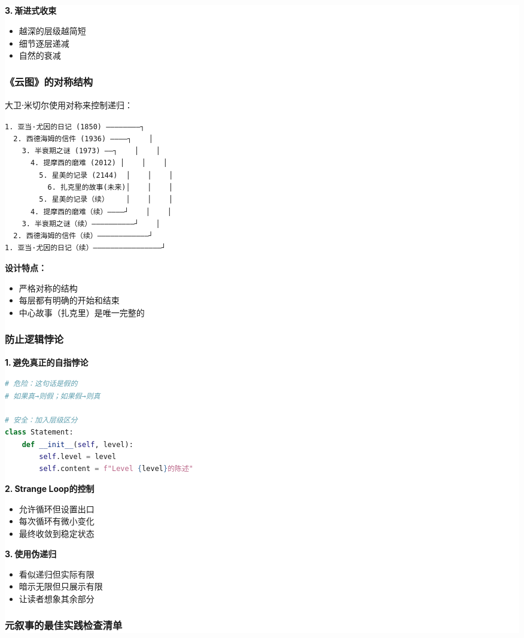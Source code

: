 **3. 渐进式收束**
- 越深的层级越简短
- 细节逐层递减
- 自然的衰减

### 《云图》的对称结构

大卫·米切尔使用对称来控制递归：

```
1. 亚当·尤因的日记 (1850) ————————┐
  2. 西德海姆的信件 (1936) ————┐    │
    3. 半衰期之谜 (1973) ——┐    │    │
      4. 提摩西的磨难 (2012) │    │    │
        5. 星美的记录 (2144)  │    │    │
          6. 扎克里的故事(未来)│    │    │
        5. 星美的记录（续）    │    │    │
      4. 提摩西的磨难（续）————┘    │    │
    3. 半衰期之谜（续）——————————┘    │
  2. 西德海姆的信件（续）————————————┘
1. 亚当·尤因的日记（续）————————————————┘
```

**设计特点：**
- 严格对称的结构
- 每层都有明确的开始和结束
- 中心故事（扎克里）是唯一完整的

### 防止逻辑悖论

**1. 避免真正的自指悖论**
```python
# 危险：这句话是假的
# 如果真→则假；如果假→则真

# 安全：加入层级区分
class Statement:
    def __init__(self, level):
        self.level = level
        self.content = f"Level {level}的陈述"
```

**2. Strange Loop的控制**
- 允许循环但设置出口
- 每次循环有微小变化
- 最终收敛到稳定状态

**3. 使用伪递归**
- 看似递归但实际有限
- 暗示无限但只展示有限
- 让读者想象其余部分

### 元叙事的最佳实践检查清单
